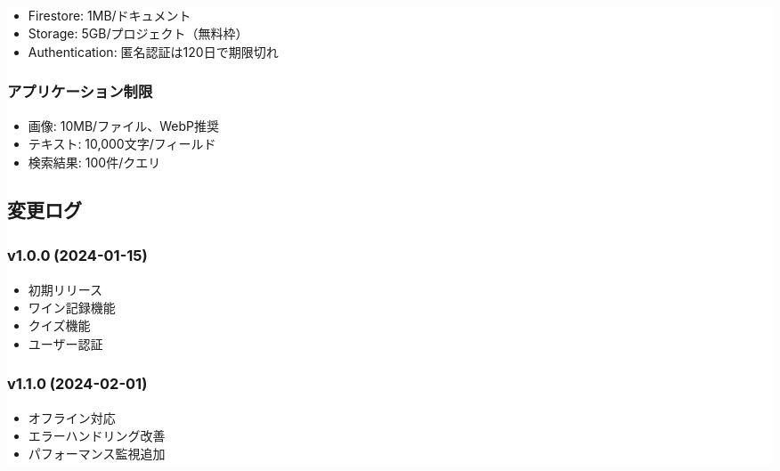- Firestore: 1MB/ドキュメント
- Storage: 5GB/プロジェクト（無料枠）
- Authentication: 匿名認証は120日で期限切れ

### アプリケーション制限

- 画像: 10MB/ファイル、WebP推奨
- テキスト: 10,000文字/フィールド
- 検索結果: 100件/クエリ

## 変更ログ

### v1.0.0 (2024-01-15)
- 初期リリース
- ワイン記録機能
- クイズ機能
- ユーザー認証

### v1.1.0 (2024-02-01)
- オフライン対応
- エラーハンドリング改善
- パフォーマンス監視追加